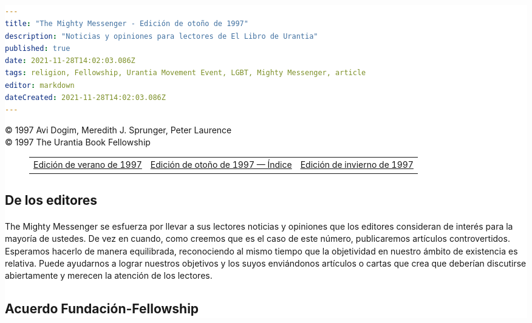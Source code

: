 ```yaml
---
title: "The Mighty Messenger - Edición de otoño de 1997"
description: "Noticias y opiniones para lectores de El Libro de Urantia"
published: true
date: 2021-11-28T14:02:03.086Z
tags: religion, Fellowship, Urantia Movement Event, LGBT, Mighty Messenger, article
editor: markdown
dateCreated: 2021-11-28T14:02:03.086Z
---
```


<p class="v-card v-sheet theme--light grey lighten-3 px-2">© 1997 Avi Dogim, Meredith J. Sprunger, Peter Laurence<br>© 1997 The Urantia Book Fellowship</p>
<figure class="table chapter-navigator">
  <table>
    <tbody>
      <tr>
        <td>
        <a href="/es/article/The_Mighty_Messenger/The_Mighty_Messenger_1997_Summer">
          <span class="mdi mdi-arrow-left-drop-circle"></span><span class="pl-2">Edición de verano de 1997</span>
        </a>
        </td>
        <td>
        <a href="/es/index/articles_mighty_messenger#edición-de-otoño-de-1997">
          <span class="mdi mdi-book-open-variant"></span><span class="pl-2">Edición de otoño de 1997 — Índice</span>
        </a>
        </td>
        <td>
        <a href="/es/article/The_Mighty_Messenger/The_Mighty_Messenger_1997_Winter">
          <span class="pr-2">Edición de invierno de 1997</span><span class="mdi mdi-arrow-right-drop-circle"></span>
        </a>
        </td>
      </tr>
    </tbody>
  </table>
</figure>

## De los editores

The Mighty Messenger se esfuerza por llevar a sus lectores noticias y opiniones que los editores consideran de interés para la mayoría de ustedes. De vez en cuando, como creemos que es el caso de este número, publicaremos artículos controvertidos. Esperamos hacerlo de manera equilibrada, reconociendo al mismo tiempo que la objetividad en nuestro ámbito de existencia es relativa. Puede ayudarnos a lograr nuestros objetivos y los suyos enviándonos artículos o cartas que crea que deberían discutirse abiertamente y merecen la atención de los lectores.

## Acuerdo Fundación-Fellowship
